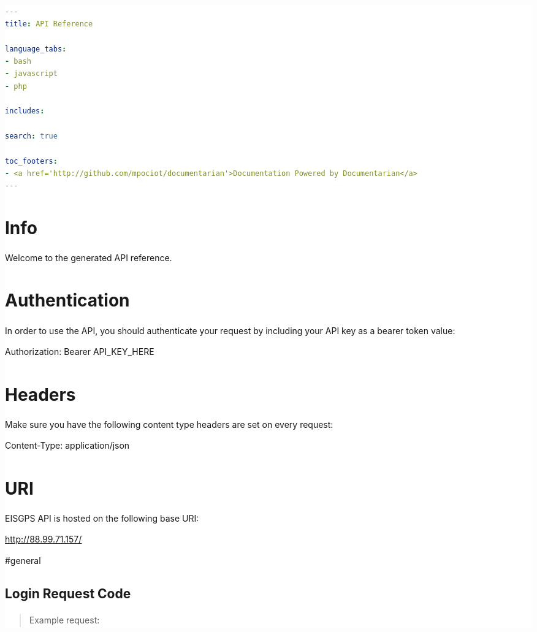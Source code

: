```yaml
---
title: API Reference

language_tabs:
- bash
- javascript
- php

includes:

search: true

toc_footers:
- <a href='http://github.com/mpociot/documentarian'>Documentation Powered by Documentarian</a>
---
```


# Info

Welcome to the generated API reference.



# Authentication

In order to use the API, you should authenticate your request by including your API key as a bearer token value:

Authorization: Bearer API_KEY_HERE

# Headers

Make sure you have the following content type headers are set on every request:

Content-Type: application/json

# URI

EISGPS API is hosted on the following base URI:

http://88.99.71.157/


#general



## Login Request Code

> Example request:
